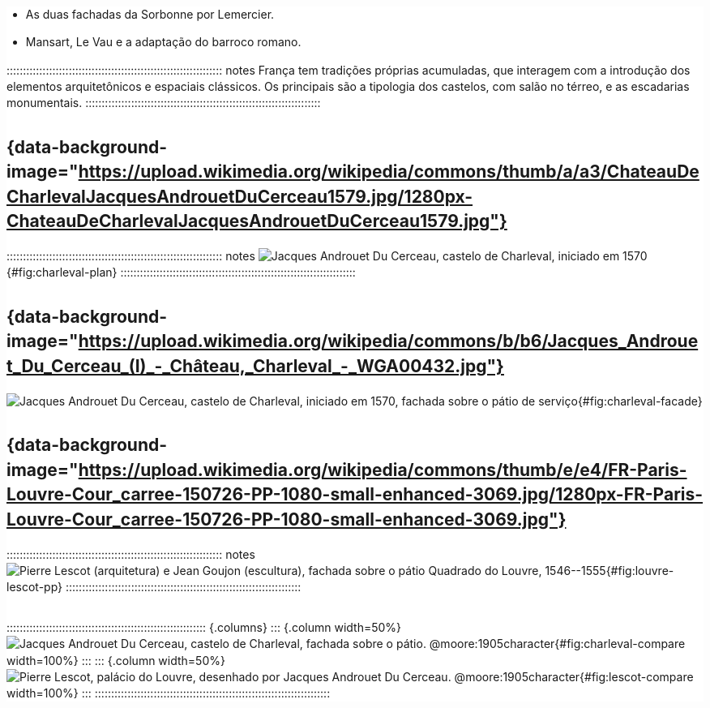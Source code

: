 - As duas fachadas da Sorbonne por Lemercier.

- Mansart, Le Vau e a adaptação do barroco romano.

:::::::::::::::::::::::::::::::::::::::::::::::::::::::::::::::::: notes
França tem tradições próprias acumuladas, que interagem com a introdução
dos elementos arquitetônicos e espaciais clássicos. Os principais são a
tipologia dos castelos, com salão no térreo, e as escadarias
monumentais.
::::::::::::::::::::::::::::::::::::::::::::::::::::::::::::::::::::::::

## {data-background-image="https://upload.wikimedia.org/wikipedia/commons/thumb/a/a3/ChateauDeCharlevalJacquesAndrouetDuCerceau1579.jpg/1280px-ChateauDeCharlevalJacquesAndrouetDuCerceau1579.jpg"}

:::::::::::::::::::::::::::::::::::::::::::::::::::::::::::::::::: notes
![Jacques Androuet Du Cerceau, castelo de Charleval, iniciado em 1570](https://upload.wikimedia.org/wikipedia/commons/thumb/a/a3/ChateauDeCharlevalJacquesAndrouetDuCerceau1579.jpg/1024px-ChateauDeCharlevalJacquesAndrouetDuCerceau1579.jpg){#fig:charleval-plan}
::::::::::::::::::::::::::::::::::::::::::::::::::::::::::::::::::::::::

## {data-background-image="https://upload.wikimedia.org/wikipedia/commons/b/b6/Jacques_Androuet_Du_Cerceau_(I)_-_Château,_Charleval_-_WGA00432.jpg"}

![Jacques Androuet Du Cerceau, castelo de Charleval, iniciado em 1570, fachada sobre o pátio de serviço](https://upload.wikimedia.org/wikipedia/commons/thumb/b/b6/Jacques_Androuet_Du_Cerceau_(I)_-_Château,_Charleval_-_WGA00432.jpg/640px-Jacques_Androuet_Du_Cerceau_(I)_-_Château,_Charleval_-_WGA00432.jpg){#fig:charleval-facade}



## {data-background-image="https://upload.wikimedia.org/wikipedia/commons/thumb/e/e4/FR-Paris-Louvre-Cour_carree-150726-PP-1080-small-enhanced-3069.jpg/1280px-FR-Paris-Louvre-Cour_carree-150726-PP-1080-small-enhanced-3069.jpg"}

:::::::::::::::::::::::::::::::::::::::::::::::::::::::::::::::::: notes
![Pierre Lescot (arquitetura) e Jean Goujon (escultura), fachada sobre o
pátio Quadrado do Louvre,
1546--1555](https://upload.wikimedia.org/wikipedia/commons/thumb/e/e4/FR-Paris-Louvre-Cour_carree-150726-PP-1080-small-enhanced-3069.jpg/1024px-FR-Paris-Louvre-Cour_carree-150726-PP-1080-small-enhanced-3069.jpg){#fig:louvre-lescot-pp}
::::::::::::::::::::::::::::::::::::::::::::::::::::::::::::::::::::::::

##

::::::::::::::::::::::::::::::::::::::::::::::::::::::::::::: {.columns}
::: {.column width=50%}
![Jacques Androuet Du Cerceau, castelo de Charleval, fachada sobre o pátio. @moore:1905character](https://upload.wikimedia.org/wikipedia/commons/thumb/2/25/Character_of_Renaissance_Architecture_0254.jpg/681px-Character_of_Renaissance_Architecture_0254.jpg){#fig:charleval-compare width=100%}
:::
::: {.column width=50%}
![Pierre Lescot, palácio do Louvre, desenhado por Jacques Androuet Du Cerceau. @moore:1905character](https://upload.wikimedia.org/wikipedia/commons/thumb/4/4e/Character_of_Renaissance_Architecture_0240.jpg/638px-Character_of_Renaissance_Architecture_0240.jpg){#fig:lescot-compare width=100%}
:::
::::::::::::::::::::::::::::::::::::::::::::::::::::::::::::::::::::::::
